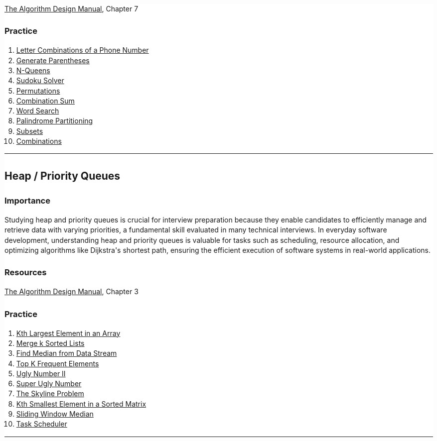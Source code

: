 [The Algorithm Design Manual](https://www.google.com/books/edition/The_Algorithm_Design_Manual/S0QBEAAAQBAJ), Chapter 7

### Practice

1. [Letter Combinations of a Phone Number](https://leetcode.com/problems/letter-combinations-of-a-phone-number/)
2. [Generate Parentheses](https://leetcode.com/problems/generate-parentheses/)
3. [N-Queens](https://leetcode.com/problems/n-queens/)
4. [Sudoku Solver](https://leetcode.com/problems/sudoku-solver/)
5. [Permutations](https://leetcode.com/problems/permutations/)
6. [Combination Sum](https://leetcode.com/problems/combination-sum/)
7. [Word Search](https://leetcode.com/problems/word-search/)
8. [Palindrome Partitioning](https://leetcode.com/problems/palindrome-partitioning/)
9. [Subsets](https://leetcode.com/problems/subsets/)
10. [Combinations](https://leetcode.com/problems/combinations/)

---

## Heap / Priority Queues

### Importance

Studying heap and priority queues is crucial for interview preparation because they enable candidates to efficiently manage and retrieve data with varying priorities, a fundamental skill evaluated in many technical interviews. In everyday software development, understanding heap and priority queues is valuable for tasks such as scheduling, resource allocation, and optimizing algorithms like Dijkstra's shortest path, ensuring the efficient execution of software systems in real-world applications.

### Resources

[The Algorithm Design Manual](https://www.google.com/books/edition/The_Algorithm_Design_Manual/S0QBEAAAQBAJ), Chapter 3

### Practice

1. [Kth Largest Element in an Array](https://leetcode.com/problems/kth-largest-element-in-an-array/)
2. [Merge k Sorted Lists](https://leetcode.com/problems/merge-k-sorted-lists/)
3. [Find Median from Data Stream](https://leetcode.com/problems/find-median-from-data-stream/)
4. [Top K Frequent Elements](https://leetcode.com/problems/top-k-frequent-elements/)
5. [Ugly Number II](https://leetcode.com/problems/ugly-number-ii/)
6. [Super Ugly Number](https://leetcode.com/problems/super-ugly-number/)
7. [The Skyline Problem](https://leetcode.com/problems/the-skyline-problem/)
8. [Kth Smallest Element in a Sorted Matrix](https://leetcode.com/problems/kth-smallest-element-in-a-sorted-matrix/)
9. [Sliding Window Median](https://leetcode.com/problems/sliding-window-median/)
10. [Task Scheduler](https://leetcode.com/problems/task-scheduler/)

---
